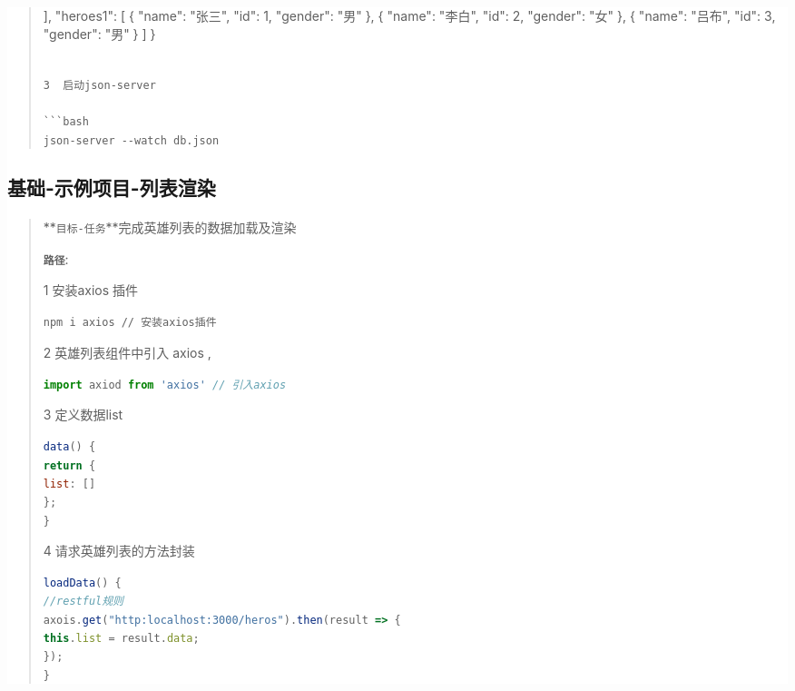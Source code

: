 > ],
> "heroes1": [
> { "name": "张三", "id": 1, "gender": "男" },
> { "name": "李白", "id": 2, "gender": "女" },
> { "name": "吕布", "id": 3, "gender": "男" }
> ]
> }
> 
> 
> ```
>
> 3  启动json-server
>
> ```bash
> json-server --watch db.json 
> 
> ```
>
> 

## 基础-示例项目-列表渲染

> **`目标-任务`**完成英雄列表的数据加载及渲染
>
> **`路径`**:
>
> 1 安装axios 插件 
>
> ```bash
> npm i axios // 安装axios插件
> 
> ```
>
> 2  英雄列表组件中引入 axios , 
>
> ```js 
> import axiod from 'axios' // 引入axios
> 
> ```
>
> 3  定义数据list
>
> ```js
> data() {
> return {
> list: []
> };
> }
> 
> ```
>
> 4  请求英雄列表的方法封装 
>
> ```js
> loadData() {
> //restful规则
> axois.get("http:localhost:3000/heros").then(result => {
> this.list = result.data;
> });
> }
> 
> ```
>